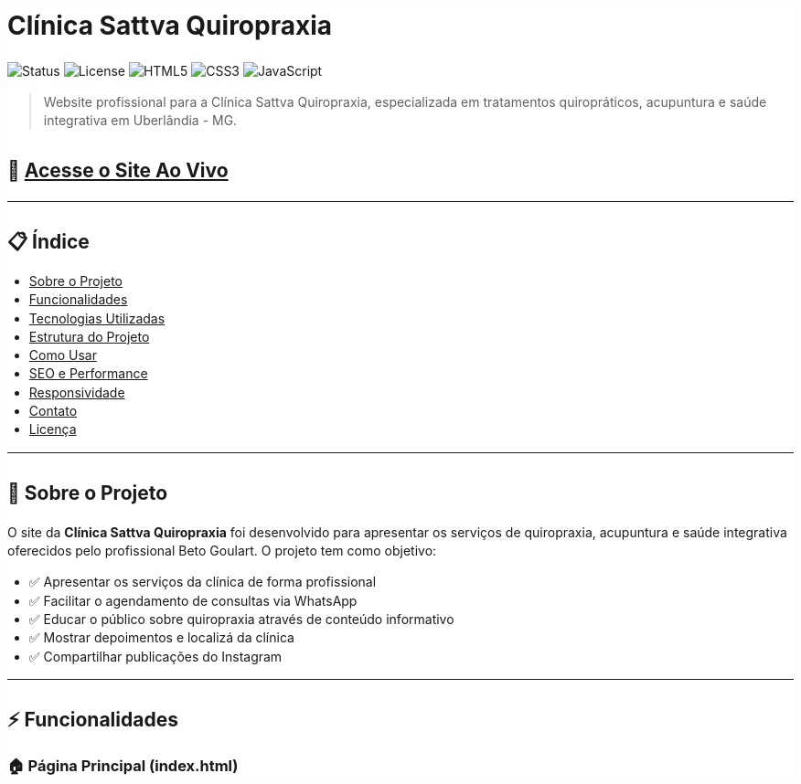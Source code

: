 # Clínica Sattva Quiropraxia

![Status](https://img.shields.io/badge/status-ativo-success.svg)
![License](https://img.shields.io/badge/license-MIT-blue.svg)
![HTML5](https://img.shields.io/badge/HTML5-E34F26?logo=html5&logoColor=white)
![CSS3](https://img.shields.io/badge/CSS3-1572B6?logo=css3&logoColor=white)
![JavaScript](https://img.shields.io/badge/JavaScript-F7DF1E?logo=javascript&logoColor=black)

> Website profissional para a Clínica Sattva Quiropraxia, especializada em tratamentos quiropráticos, acupuntura e saúde integrativa em Uberlândia - MG.

## 🔗 [Acesse o Site Ao Vivo](https://alonsorafael.github.io/Site_SattvaQuiropraxia/)

---

## 📋 Índice

- [Sobre o Projeto](#-sobre-o-projeto)
- [Funcionalidades](#-funcionalidades)
- [Tecnologias Utilizadas](#-tecnologias-utilizadas)
- [Estrutura do Projeto](#-estrutura-do-projeto)
- [Como Usar](#-como-usar)
- [SEO e Performance](#-seo-e-performance)
- [Responsividade](#-responsividade)
- [Contato](#-contato)
- [Licença](#-licença)

---

## 📖 Sobre o Projeto

O site da **Clínica Sattva Quiropraxia** foi desenvolvido para apresentar os serviços de quiropraxia, acupuntura e saúde integrativa oferecidos pelo profissional Beto Goulart. O projeto tem como objetivo:

- ✅ Apresentar os serviços da clínica de forma profissional
- ✅ Facilitar o agendamento de consultas via WhatsApp
- ✅ Educar o público sobre quiropraxia através de conteúdo informativo
- ✅ Mostrar depoimentos e localizá da clínica
- ✅ Compartilhar publicações do Instagram

---

## ⚡ Funcionalidades

### 🏠 Página Principal (index.html)
